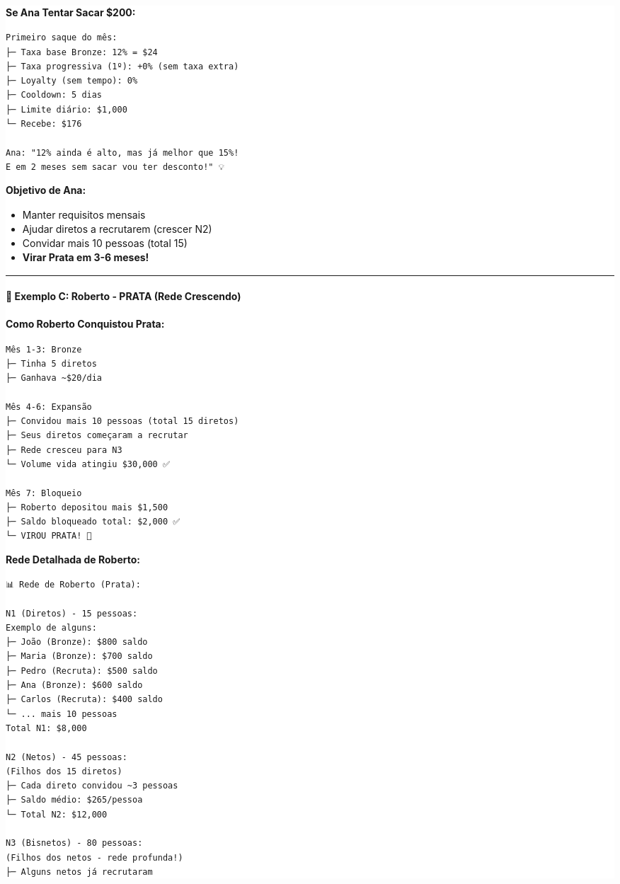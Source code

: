 **Se Ana Tentar Sacar $200:**

```
Primeiro saque do mês:
├─ Taxa base Bronze: 12% = $24
├─ Taxa progressiva (1º): +0% (sem taxa extra)
├─ Loyalty (sem tempo): 0%
├─ Cooldown: 5 dias
├─ Limite diário: $1,000
└─ Recebe: $176

Ana: "12% ainda é alto, mas já melhor que 15%!
E em 2 meses sem sacar vou ter desconto!" 💡
```

**Objetivo de Ana:**
- Manter requisitos mensais
- Ajudar diretos a recrutarem (crescer N2)
- Convidar mais 10 pessoas (total 15)
- **Virar Prata em 3-6 meses!**

---

#### 🥈 Exemplo C: Roberto - PRATA (Rede Crescendo)

**Como Roberto Conquistou Prata:**

```
Mês 1-3: Bronze
├─ Tinha 5 diretos
├─ Ganhava ~$20/dia

Mês 4-6: Expansão
├─ Convidou mais 10 pessoas (total 15 diretos)
├─ Seus diretos começaram a recrutar
├─ Rede cresceu para N3
└─ Volume vida atingiu $30,000 ✅

Mês 7: Bloqueio
├─ Roberto depositou mais $1,500
├─ Saldo bloqueado total: $2,000 ✅
└─ VIROU PRATA! 🥈
```

**Rede Detalhada de Roberto:**

```
📊 Rede de Roberto (Prata):

N1 (Diretos) - 15 pessoas:
Exemplo de alguns:
├─ João (Bronze): $800 saldo
├─ Maria (Bronze): $700 saldo
├─ Pedro (Recruta): $500 saldo
├─ Ana (Bronze): $600 saldo
├─ Carlos (Recruta): $400 saldo
└─ ... mais 10 pessoas
Total N1: $8,000

N2 (Netos) - 45 pessoas:
(Filhos dos 15 diretos)
├─ Cada direto convidou ~3 pessoas
├─ Saldo médio: $265/pessoa
└─ Total N2: $12,000

N3 (Bisnetos) - 80 pessoas:
(Filhos dos netos - rede profunda!)
├─ Alguns netos já recrutaram
```
